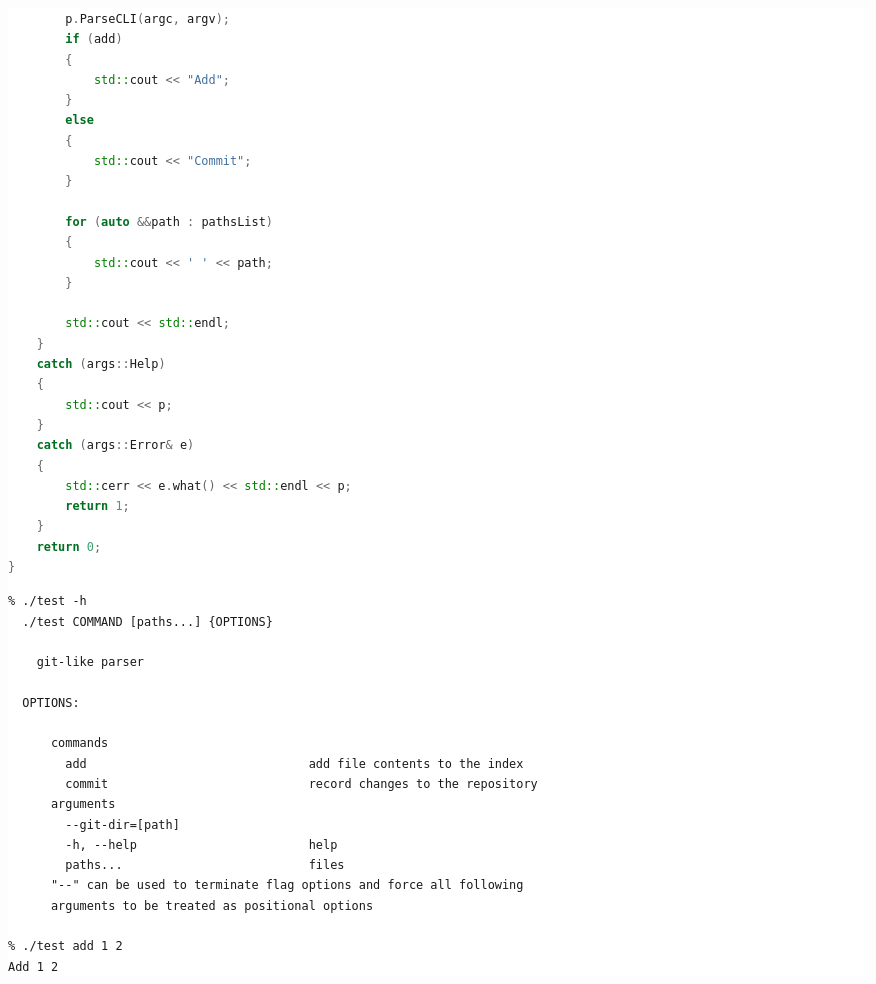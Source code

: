 ```cpp
        p.ParseCLI(argc, argv);
        if (add)
        {
            std::cout << "Add";
        }
        else
        {
            std::cout << "Commit";
        }

        for (auto &&path : pathsList)
        {
            std::cout << ' ' << path;
        }

        std::cout << std::endl;
    }
    catch (args::Help)
    {
        std::cout << p;
    }
    catch (args::Error& e)
    {
        std::cerr << e.what() << std::endl << p;
        return 1;
    }
    return 0;
}
```

```shell
% ./test -h
  ./test COMMAND [paths...] {OPTIONS}

    git-like parser

  OPTIONS:

      commands
        add                               add file contents to the index
        commit                            record changes to the repository
      arguments
        --git-dir=[path]
        -h, --help                        help
        paths...                          files
      "--" can be used to terminate flag options and force all following
      arguments to be treated as positional options

% ./test add 1 2
Add 1 2
```
